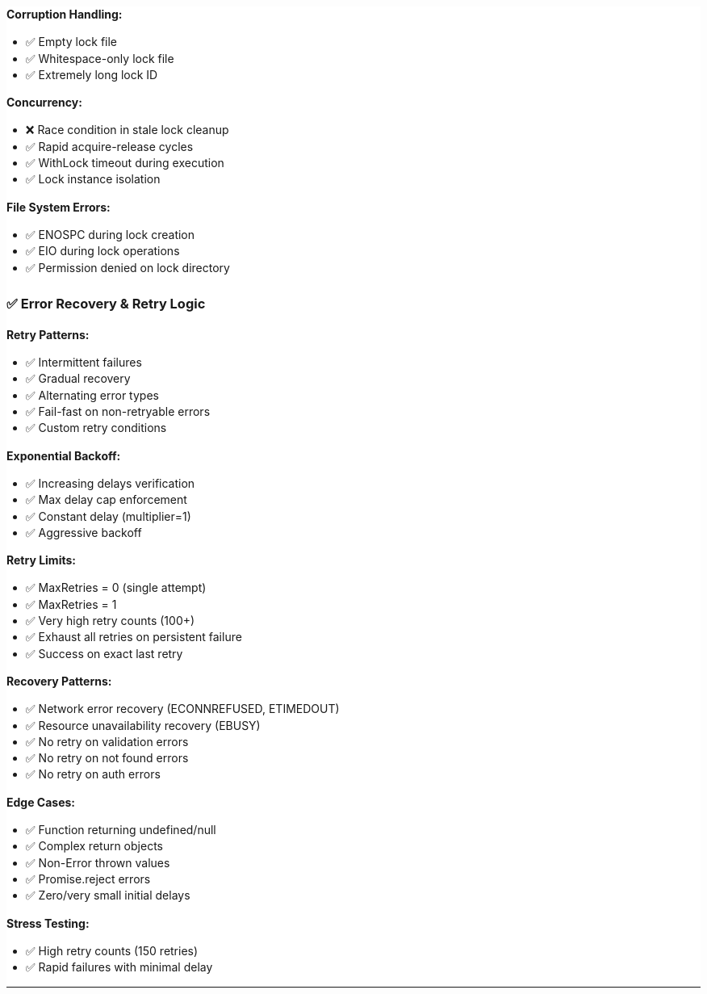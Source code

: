 **Corruption Handling:**
- ✅ Empty lock file
- ✅ Whitespace-only lock file
- ✅ Extremely long lock ID

**Concurrency:**
- ❌ Race condition in stale lock cleanup
- ✅ Rapid acquire-release cycles
- ✅ WithLock timeout during execution
- ✅ Lock instance isolation

**File System Errors:**
- ✅ ENOSPC during lock creation
- ✅ EIO during lock operations
- ✅ Permission denied on lock directory

### ✅ Error Recovery & Retry Logic

**Retry Patterns:**
- ✅ Intermittent failures
- ✅ Gradual recovery
- ✅ Alternating error types
- ✅ Fail-fast on non-retryable errors
- ✅ Custom retry conditions

**Exponential Backoff:**
- ✅ Increasing delays verification
- ✅ Max delay cap enforcement
- ✅ Constant delay (multiplier=1)
- ✅ Aggressive backoff

**Retry Limits:**
- ✅ MaxRetries = 0 (single attempt)
- ✅ MaxRetries = 1
- ✅ Very high retry counts (100+)
- ✅ Exhaust all retries on persistent failure
- ✅ Success on exact last retry

**Recovery Patterns:**
- ✅ Network error recovery (ECONNREFUSED, ETIMEDOUT)
- ✅ Resource unavailability recovery (EBUSY)
- ✅ No retry on validation errors
- ✅ No retry on not found errors
- ✅ No retry on auth errors

**Edge Cases:**
- ✅ Function returning undefined/null
- ✅ Complex return objects
- ✅ Non-Error thrown values
- ✅ Promise.reject errors
- ✅ Zero/very small initial delays

**Stress Testing:**
- ✅ High retry counts (150 retries)
- ✅ Rapid failures with minimal delay

---